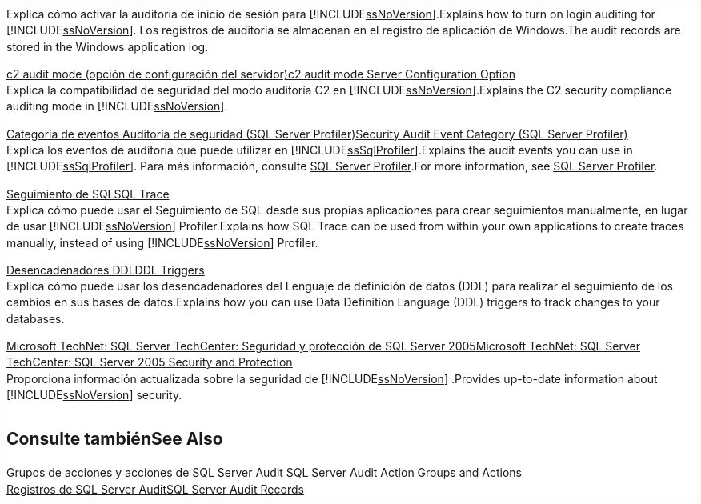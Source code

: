  <span data-ttu-id="cd983-282">Explica cómo activar la auditoría de inicio de sesión para [!INCLUDE[ssNoVersion](../../../includes/ssnoversion-md.md)].</span><span class="sxs-lookup"><span data-stu-id="cd983-282">Explains how to turn on login auditing for [!INCLUDE[ssNoVersion](../../../includes/ssnoversion-md.md)].</span></span> <span data-ttu-id="cd983-283">Los registros de auditoría se almacenan en el registro de aplicación de Windows.</span><span class="sxs-lookup"><span data-stu-id="cd983-283">The audit records are stored in the Windows application log.</span></span>  
  
 [<span data-ttu-id="cd983-284">c2 audit mode (opción de configuración del servidor)</span><span class="sxs-lookup"><span data-stu-id="cd983-284">c2 audit mode Server Configuration Option</span></span>](../../../database-engine/configure-windows/c2-audit-mode-server-configuration-option.md)  
 <span data-ttu-id="cd983-285">Explica la compatibilidad de seguridad del modo auditoría C2 en [!INCLUDE[ssNoVersion](../../../includes/ssnoversion-md.md)].</span><span class="sxs-lookup"><span data-stu-id="cd983-285">Explains the C2 security compliance auditing mode in [!INCLUDE[ssNoVersion](../../../includes/ssnoversion-md.md)].</span></span>  
  
 [<span data-ttu-id="cd983-286">Categoría de eventos Auditoría de seguridad &#40;SQL Server Profiler&#41;</span><span class="sxs-lookup"><span data-stu-id="cd983-286">Security Audit Event Category &#40;SQL Server Profiler&#41;</span></span>](../../../relational-databases/event-classes/security-audit-event-category-sql-server-profiler.md)  
 <span data-ttu-id="cd983-287">Explica los eventos de auditoría que puede utilizar en [!INCLUDE[ssSqlProfiler](../../../includes/sssqlprofiler-md.md)].</span><span class="sxs-lookup"><span data-stu-id="cd983-287">Explains the audit events you can use in [!INCLUDE[ssSqlProfiler](../../../includes/sssqlprofiler-md.md)].</span></span> <span data-ttu-id="cd983-288">Para más información, consulte [SQL Server Profiler](../../../tools/sql-server-profiler/sql-server-profiler.md).</span><span class="sxs-lookup"><span data-stu-id="cd983-288">For more information, see [SQL Server Profiler](../../../tools/sql-server-profiler/sql-server-profiler.md).</span></span>  
  
 [<span data-ttu-id="cd983-289">Seguimiento de SQL</span><span class="sxs-lookup"><span data-stu-id="cd983-289">SQL Trace</span></span>](../../sql-trace/sql-trace.md)  
 <span data-ttu-id="cd983-290">Explica cómo puede usar el Seguimiento de SQL desde sus propias aplicaciones para crear seguimientos manualmente, en lugar de usar [!INCLUDE[ssNoVersion](../../../includes/ssnoversion-md.md)] Profiler.</span><span class="sxs-lookup"><span data-stu-id="cd983-290">Explains how SQL Trace can be used from within your own applications to create traces manually, instead of using [!INCLUDE[ssNoVersion](../../../includes/ssnoversion-md.md)] Profiler.</span></span>  
  
 [<span data-ttu-id="cd983-291">Desencadenadores DDL</span><span class="sxs-lookup"><span data-stu-id="cd983-291">DDL Triggers</span></span>](../../triggers/ddl-triggers.md)  
 <span data-ttu-id="cd983-292">Explica cómo puede usar los desencadenadores del Lenguaje de definición de datos (DDL) para realizar el seguimiento de los cambios en sus bases de datos.</span><span class="sxs-lookup"><span data-stu-id="cd983-292">Explains how you can use Data Definition Language (DDL) triggers to track changes to your databases.</span></span>  
  
 [<span data-ttu-id="cd983-293">Microsoft TechNet: SQL Server TechCenter: Seguridad y protección de SQL Server 2005</span><span class="sxs-lookup"><span data-stu-id="cd983-293">Microsoft TechNet: SQL Server TechCenter: SQL Server 2005 Security and Protection</span></span>](https://go.microsoft.com/fwlink/?LinkId=101152)  
 <span data-ttu-id="cd983-294">Proporciona información actualizada sobre la seguridad de [!INCLUDE[ssNoVersion](../../../includes/ssnoversion-md.md)] .</span><span class="sxs-lookup"><span data-stu-id="cd983-294">Provides up-to-date information about [!INCLUDE[ssNoVersion](../../../includes/ssnoversion-md.md)] security.</span></span>  
  
## <a name="see-also"></a><span data-ttu-id="cd983-295">Consulte también</span><span class="sxs-lookup"><span data-stu-id="cd983-295">See Also</span></span>  
 <span data-ttu-id="cd983-296">[Grupos de acciones y acciones de SQL Server Audit](sql-server-audit-action-groups-and-actions.md) </span><span class="sxs-lookup"><span data-stu-id="cd983-296">[SQL Server Audit Action Groups and Actions](sql-server-audit-action-groups-and-actions.md) </span></span>  
 [<span data-ttu-id="cd983-297">Registros de SQL Server Audit</span><span class="sxs-lookup"><span data-stu-id="cd983-297">SQL Server Audit Records</span></span>](sql-server-audit-records.md)  
  
  
